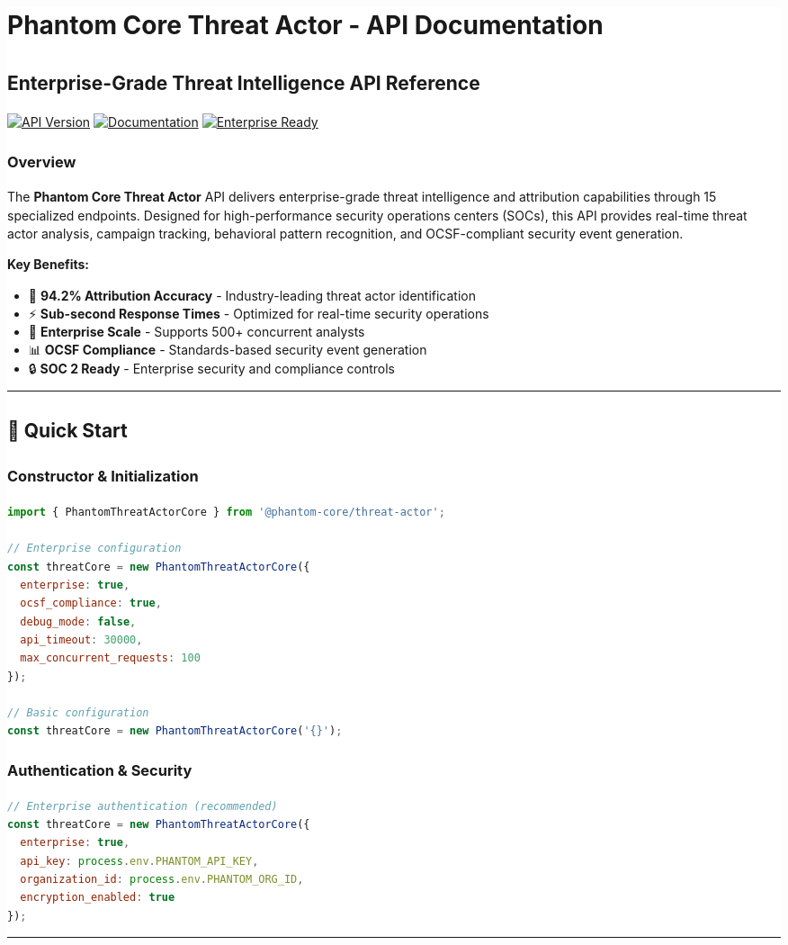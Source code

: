 # Phantom Core Threat Actor - API Documentation

## Enterprise-Grade Threat Intelligence API Reference

[![API Version](https://img.shields.io/badge/API-v1.0.2-blue.svg)](https://docs.phantomspire.security)
[![Documentation](https://img.shields.io/badge/Documentation-Complete-green.svg)](https://docs.phantomspire.security)
[![Enterprise Ready](https://img.shields.io/badge/Enterprise-Ready-blue.svg)](https://phantomspire.security/enterprise)

### Overview

The **Phantom Core Threat Actor** API delivers enterprise-grade threat intelligence and attribution capabilities through 15 specialized endpoints. Designed for high-performance security operations centers (SOCs), this API provides real-time threat actor analysis, campaign tracking, behavioral pattern recognition, and OCSF-compliant security event generation.

**Key Benefits:**
- 🎯 **94.2% Attribution Accuracy** - Industry-leading threat actor identification
- ⚡ **Sub-second Response Times** - Optimized for real-time security operations  
- 🏢 **Enterprise Scale** - Supports 500+ concurrent analysts
- 📊 **OCSF Compliance** - Standards-based security event generation
- 🔒 **SOC 2 Ready** - Enterprise security and compliance controls

---

## 🚀 Quick Start

### Constructor & Initialization

```javascript
import { PhantomThreatActorCore } from '@phantom-core/threat-actor';

// Enterprise configuration
const threatCore = new PhantomThreatActorCore({
  enterprise: true,
  ocsf_compliance: true,
  debug_mode: false,
  api_timeout: 30000,
  max_concurrent_requests: 100
});

// Basic configuration  
const threatCore = new PhantomThreatActorCore('{}');
```

### Authentication & Security

```javascript
// Enterprise authentication (recommended)
const threatCore = new PhantomThreatActorCore({
  enterprise: true,
  api_key: process.env.PHANTOM_API_KEY,
  organization_id: process.env.PHANTOM_ORG_ID,
  encryption_enabled: true
});
```

---